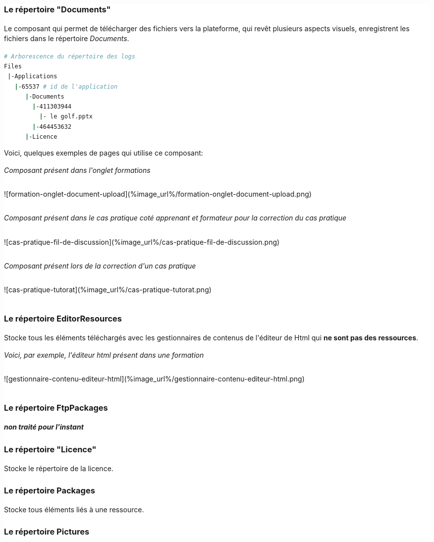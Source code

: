 ### Le répertoire "Documents"

Le composant qui permet de télécharger des fichiers vers la plateforme, qui revêt plusieurs aspects visuels, enregistrent les fichiers dans le répertoire *Documents*.

```bash
# Arborescence du répertoire des logs
Files
 |-Applications
   |-65537 # id de l'application
      |-Documents
        |-411303944
          |- le golf.pptx
        |-464453632
      |-Licence
```

Voici, quelques exemples de pages qui utilise ce composant:

*Composant présent dans l'onglet formations*
<p style="text-align:left;display:inline-block">![formation-onglet-document-upload](%image_url%/formation-onglet-document-upload.png)</p>

*Composant présent dans le cas pratique coté apprenant et formateur pour la correction du cas pratique*
<p style="text-align:left;display:inline-block">![cas-pratique-fil-de-discussion](%image_url%/cas-pratique-fil-de-discussion.png)</p>

*Composant présent lors de la correction d'un cas pratique*
<p style="text-align:left;display:inline-block">![cas-pratique-tutorat](%image_url%/cas-pratique-tutorat.png)</p>

### Le répertoire EditorResources

Stocke tous les éléments téléchargés avec les gestionnaires de contenus de l'éditeur de Html qui **ne sont pas des ressources**.

*Voici, par exemple, l'éditeur html présent dans une formation*
<p style="text-align:left;display:inline-block">![gestionnaire-contenu-editeur-html](%image_url%/gestionnaire-contenu-editeur-html.png)</p>

### Le répertoire FtpPackages

***non traité pour l'instant***

### Le répertoire "Licence"

Stocke le répertoire de la licence.

### Le répertoire Packages

Stocke tous éléments liés à une ressource.

### Le répertoire Pictures
